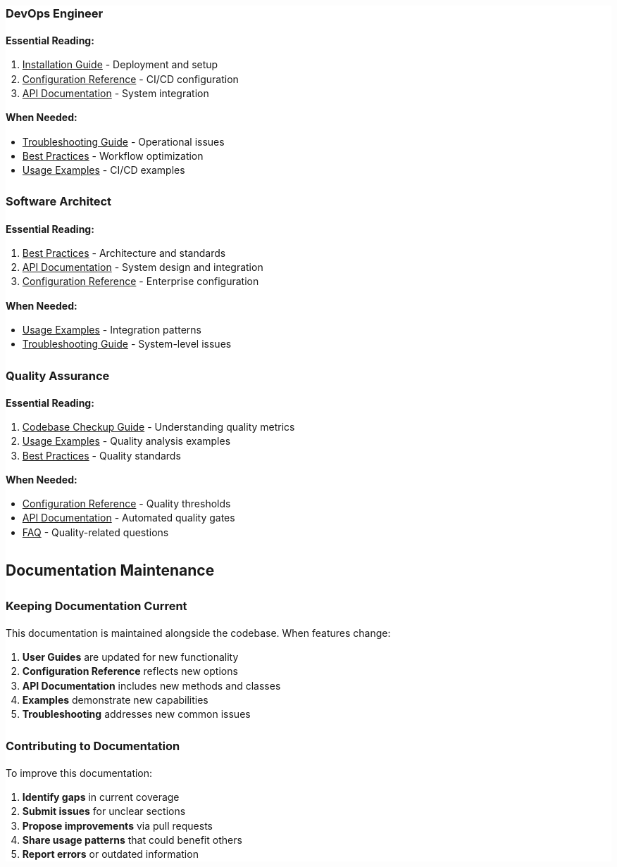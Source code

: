 ### DevOps Engineer
**Essential Reading:**
1. [Installation Guide](checkup-installation.md) - Deployment and setup
2. [Configuration Reference](../advanced/checkup-configuration.md) - CI/CD configuration
3. [API Documentation](../api/checkup-api.md) - System integration

**When Needed:**
- [Troubleshooting Guide](../advanced/checkup-troubleshooting.md) - Operational issues
- [Best Practices](checkup-best-practices.md) - Workflow optimization
- [Usage Examples](checkup-usage-examples.md) - CI/CD examples

### Software Architect
**Essential Reading:**
1. [Best Practices](checkup-best-practices.md) - Architecture and standards
2. [API Documentation](../api/checkup-api.md) - System design and integration
3. [Configuration Reference](../advanced/checkup-configuration.md) - Enterprise configuration

**When Needed:**
- [Usage Examples](checkup-usage-examples.md) - Integration patterns
- [Troubleshooting Guide](../advanced/checkup-troubleshooting.md) - System-level issues

### Quality Assurance
**Essential Reading:**
1. [Codebase Checkup Guide](codebase-checkup-guide.md) - Understanding quality metrics
2. [Usage Examples](checkup-usage-examples.md) - Quality analysis examples
3. [Best Practices](checkup-best-practices.md) - Quality standards

**When Needed:**
- [Configuration Reference](../advanced/checkup-configuration.md) - Quality thresholds
- [API Documentation](../api/checkup-api.md) - Automated quality gates
- [FAQ](checkup-faq.md) - Quality-related questions

## Documentation Maintenance

### Keeping Documentation Current
This documentation is maintained alongside the codebase. When features change:

1. **User Guides** are updated for new functionality
2. **Configuration Reference** reflects new options
3. **API Documentation** includes new methods and classes
4. **Examples** demonstrate new capabilities
5. **Troubleshooting** addresses new common issues

### Contributing to Documentation
To improve this documentation:

1. **Identify gaps** in current coverage
2. **Submit issues** for unclear sections
3. **Propose improvements** via pull requests
4. **Share usage patterns** that could benefit others
5. **Report errors** or outdated information
